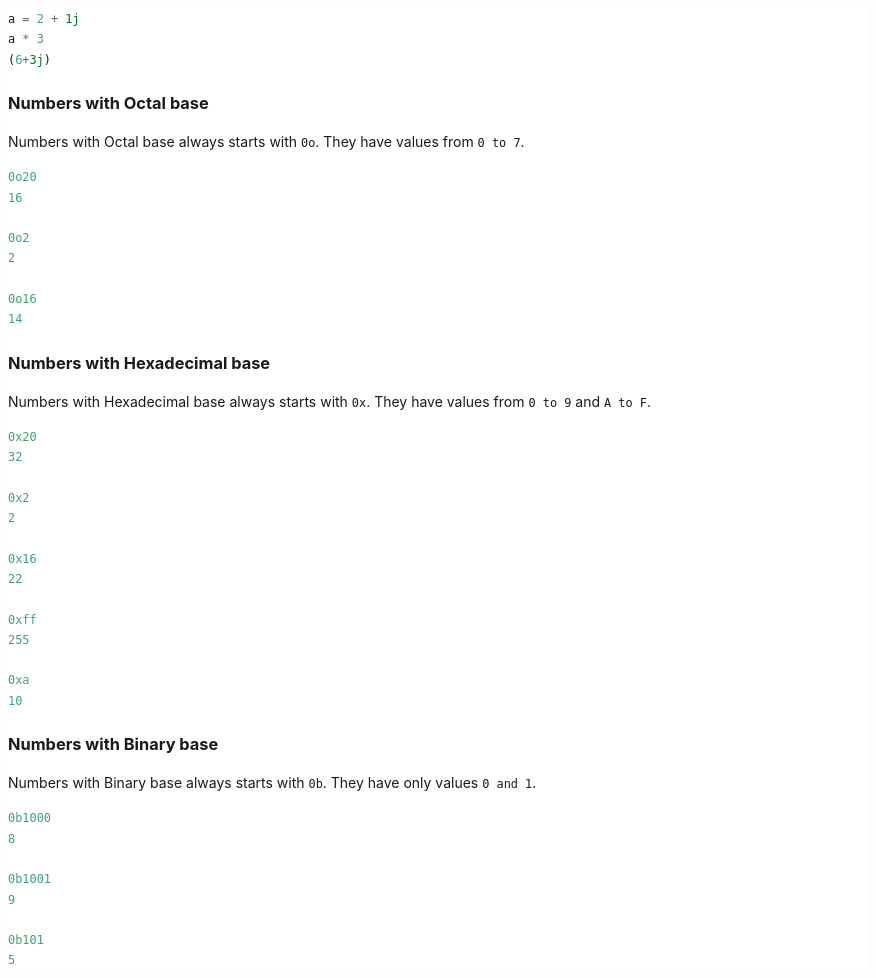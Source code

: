 ```python
a = 2 + 1j
a * 3
(6+3j)
```

### Numbers with Octal base

Numbers with Octal base always starts with `0o`. They have values from `0 to 7`.

```python
0o20
16

0o2
2

0o16
14
```

### Numbers with Hexadecimal base

Numbers with Hexadecimal base always starts with `0x`. They have values from `0 to 9` and `A to F`.

```python
0x20
32

0x2
2

0x16
22

0xff
255

0xa
10
```

### Numbers with Binary base

Numbers with Binary base always starts with `0b`. They have only values `0 and 1`.

```python
0b1000
8

0b1001
9

0b101
5
```
